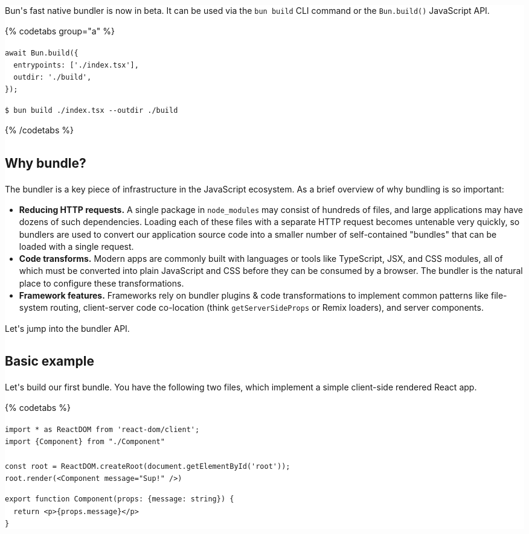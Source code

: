 Bun's fast native bundler is now in beta. It can be used via the `bun build` CLI command or the `Bun.build()` JavaScript API.

{% codetabs group="a" %}

```ts#JavaScript
await Bun.build({
  entrypoints: ['./index.tsx'],
  outdir: './build',
});
```

```sh#CLI
$ bun build ./index.tsx --outdir ./build
```

{% /codetabs %}

## Why bundle?

The bundler is a key piece of infrastructure in the JavaScript ecosystem. As a brief overview of why bundling is so important:

- **Reducing HTTP requests.** A single package in `node_modules` may consist of hundreds of files, and large applications may have dozens of such dependencies. Loading each of these files with a separate HTTP request becomes untenable very quickly, so bundlers are used to convert our application source code into a smaller number of self-contained "bundles" that can be loaded with a single request.
- **Code transforms.** Modern apps are commonly built with languages or tools like TypeScript, JSX, and CSS modules, all of which must be converted into plain JavaScript and CSS before they can be consumed by a browser. The bundler is the natural place to configure these transformations.
- **Framework features.** Frameworks rely on bundler plugins & code transformations to implement common patterns like file-system routing, client-server code co-location (think `getServerSideProps` or Remix loaders), and server components.

Let's jump into the bundler API.

## Basic example

Let's build our first bundle. You have the following two files, which implement a simple client-side rendered React app.

{% codetabs %}

```tsx#./index.tsx
import * as ReactDOM from 'react-dom/client';
import {Component} from "./Component"

const root = ReactDOM.createRoot(document.getElementById('root'));
root.render(<Component message="Sup!" />)
```

```tsx#./Component.tsx
export function Component(props: {message: string}) {
  return <p>{props.message}</p>
}
```
